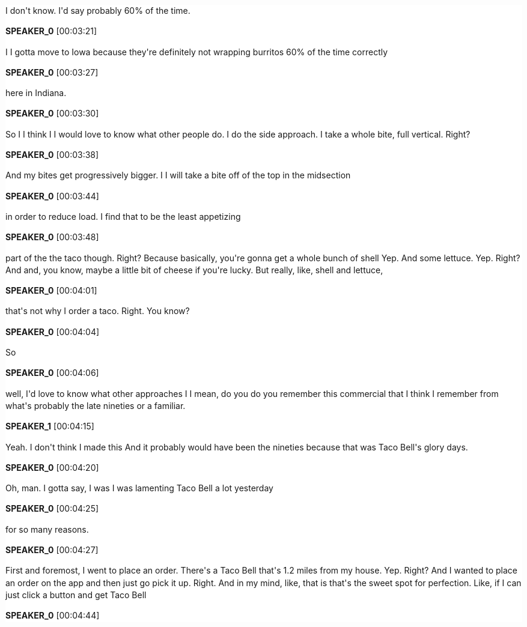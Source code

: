 I don't know. I'd say probably 60% of the time.

**SPEAKER_0** [00:03:21]

I I gotta move to Iowa because they're definitely not wrapping burritos 60% of the time correctly

**SPEAKER_0** [00:03:27]

here in Indiana.

**SPEAKER_0** [00:03:30]

So I I think I I would love to know what other people do. I do the side approach. I take a whole bite, full vertical. Right?

**SPEAKER_0** [00:03:38]

And my bites get progressively bigger. I I will take a bite off of the top in the midsection

**SPEAKER_0** [00:03:44]

in order to reduce load. I find that to be the least appetizing

**SPEAKER_0** [00:03:48]

part of the the taco though. Right? Because basically, you're gonna get a whole bunch of shell Yep. And some lettuce. Yep. Right? And and, you know, maybe a little bit of cheese if you're lucky. But really, like, shell and lettuce,

**SPEAKER_0** [00:04:01]

that's not why I order a taco. Right. You know?

**SPEAKER_0** [00:04:04]

So

**SPEAKER_0** [00:04:06]

well, I'd love to know what other approaches I I mean, do you do you remember this commercial that I think I remember from what's probably the late nineties or a familiar.

**SPEAKER_1** [00:04:15]

Yeah. I don't think I made this And it probably would have been the nineties because that was Taco Bell's glory days.

**SPEAKER_0** [00:04:20]

Oh, man. I gotta say, I was I was lamenting Taco Bell a lot yesterday

**SPEAKER_0** [00:04:25]

for so many reasons.

**SPEAKER_0** [00:04:27]

First and foremost, I went to place an order. There's a Taco Bell that's 1.2 miles from my house. Yep. Right? And I wanted to place an order on the app and then just go pick it up. Right. And in my mind, like, that is that's the sweet spot for perfection. Like, if I can just click a button and get Taco Bell

**SPEAKER_0** [00:04:44]
